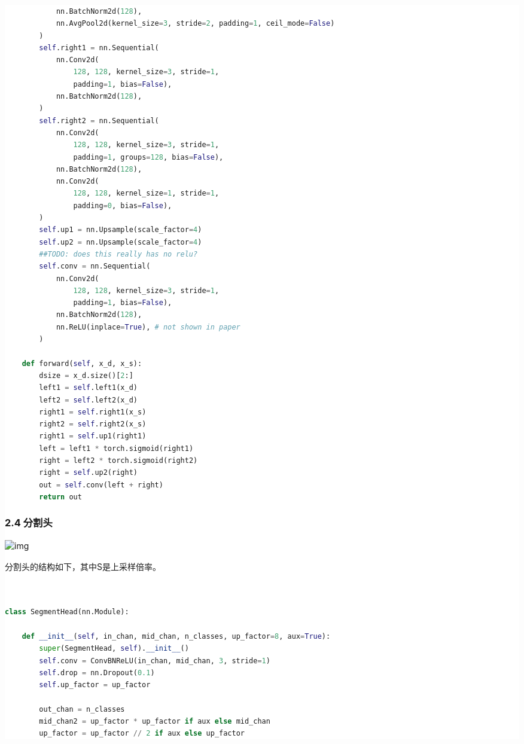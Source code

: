 ~~~python
            nn.BatchNorm2d(128),
            nn.AvgPool2d(kernel_size=3, stride=2, padding=1, ceil_mode=False)
        )
        self.right1 = nn.Sequential(
            nn.Conv2d(
                128, 128, kernel_size=3, stride=1,
                padding=1, bias=False),
            nn.BatchNorm2d(128),
        )
        self.right2 = nn.Sequential(
            nn.Conv2d(
                128, 128, kernel_size=3, stride=1,
                padding=1, groups=128, bias=False),
            nn.BatchNorm2d(128),
            nn.Conv2d(
                128, 128, kernel_size=1, stride=1,
                padding=0, bias=False),
        )
        self.up1 = nn.Upsample(scale_factor=4)
        self.up2 = nn.Upsample(scale_factor=4)
        ##TODO: does this really has no relu?
        self.conv = nn.Sequential(
            nn.Conv2d(
                128, 128, kernel_size=3, stride=1,
                padding=1, bias=False),
            nn.BatchNorm2d(128),
            nn.ReLU(inplace=True), # not shown in paper
        )
 
    def forward(self, x_d, x_s):
        dsize = x_d.size()[2:]
        left1 = self.left1(x_d)
        left2 = self.left2(x_d)
        right1 = self.right1(x_s)
        right2 = self.right2(x_s)
        right1 = self.up1(right1)
        left = left1 * torch.sigmoid(right1)
        right = left2 * torch.sigmoid(right2)
        right = self.up2(right)
        out = self.conv(left + right)
        return out
~~~



### 2.4 分割头

![img](https://resource-joker.oss-cn-beijing.aliyuncs.com/picture/6b686221220f411d9a96a3d0eeeb8d30.png)

分割头的结构如下，其中S是上采样倍率。 

~~~python
 
 
class SegmentHead(nn.Module):
 
    def __init__(self, in_chan, mid_chan, n_classes, up_factor=8, aux=True):
        super(SegmentHead, self).__init__()
        self.conv = ConvBNReLU(in_chan, mid_chan, 3, stride=1)
        self.drop = nn.Dropout(0.1)
        self.up_factor = up_factor
 
        out_chan = n_classes
        mid_chan2 = up_factor * up_factor if aux else mid_chan
        up_factor = up_factor // 2 if aux else up_factor
~~~